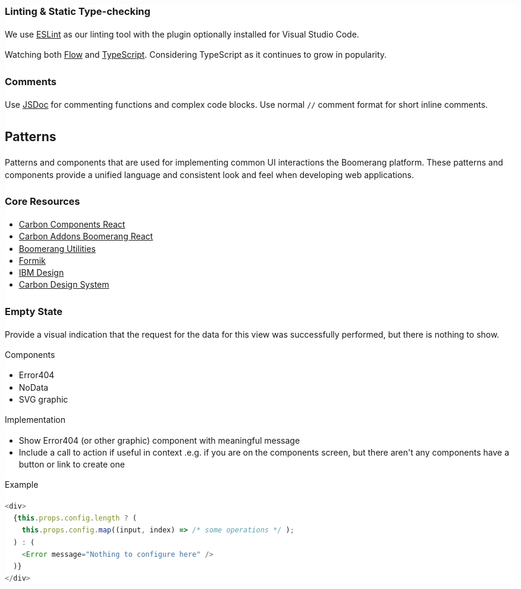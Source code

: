 ### Linting & Static Type-checking

We use [ESLint](https://github.com/eslint/eslint) as our linting tool with the plugin optionally installed for Visual Studio Code.

Watching both [Flow](https://github.com/facebook/flow) and [TypeScript](https://github.com/Microsoft/TypeScript). Considering TypeScript as it continues to grow in popularity.

### Comments

Use [JSDoc](http://usejsdoc.org/) for commenting functions and complex code blocks. Use normal `//` comment format for short inline comments.

## Patterns

Patterns and components that are used for implementing common UI interactions the Boomerang platform. These patterns and components provide a unified language and consistent look and feel when developing web applications.

### Core Resources

- [Carbon Components React](https://github.com/carbon-design-system/carbon/tree/master/packages/react)
- [Carbon Addons Boomerang React](https://pages.github.ibm.com/Boomerang-Lib/boomerang.package.carbon-addons-boomerang-react)
- [Boomerang Utilities](https://pages.github.ibm.com/Boomerang-Lib/boomerang.package.utilities)
- [Formik](https://github.com/jaredpalmer/formik)
- [IBM Design](https://www.ibm.com/design/language/)
- [Carbon Design System](https://www.carbondesignsystem.com/)

### Empty State

Provide a visual indication that the request for the data for this view was successfully performed, but there is nothing to show.

Components

- Error404
- NoData
- SVG graphic

Implementation

- Show Error404 (or other graphic) component with meaningful message
- Include a call to action if useful in context .e.g. if you are on the components screen, but there aren't any components have a button or link to create one

Example

```javascript
<div>
  {this.props.config.length ? (
    this.props.config.map((input, index) => /* some operations */ );
  ) : (
    <Error message="Nothing to configure here" />
  )}
</div>
```

